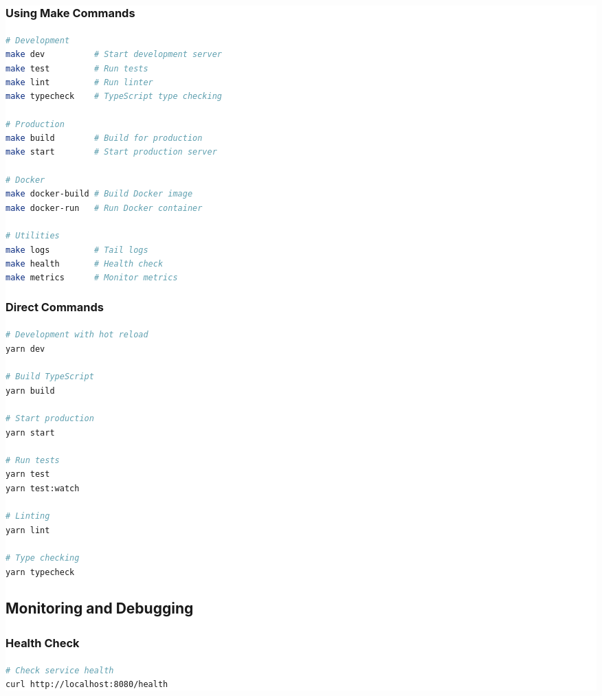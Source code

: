 ### Using Make Commands

```bash
# Development
make dev          # Start development server
make test         # Run tests
make lint         # Run linter
make typecheck    # TypeScript type checking

# Production
make build        # Build for production
make start        # Start production server

# Docker
make docker-build # Build Docker image
make docker-run   # Run Docker container

# Utilities
make logs         # Tail logs
make health       # Health check
make metrics      # Monitor metrics
```

### Direct Commands

```bash
# Development with hot reload
yarn dev

# Build TypeScript
yarn build

# Start production
yarn start

# Run tests
yarn test
yarn test:watch

# Linting
yarn lint

# Type checking
yarn typecheck
```

## Monitoring and Debugging

### Health Check

```bash
# Check service health
curl http://localhost:8080/health
```
